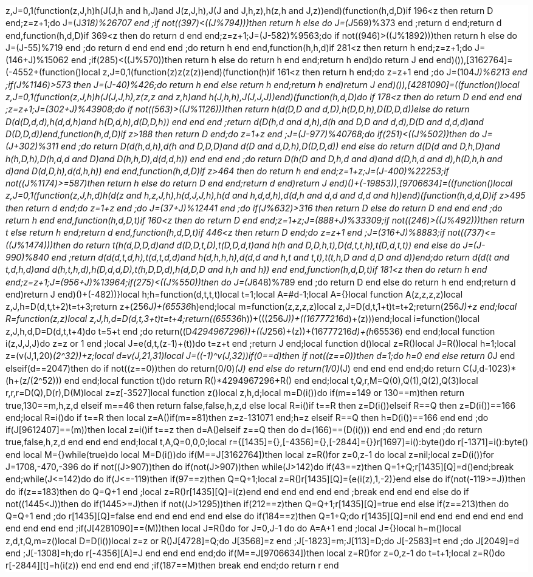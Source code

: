 z,J=0,1(function(z,J,h)h(J(J,h and h,J)and J(z,J,h),J(J and J,h,z),h(z,h and J,z))end)(function(h,d,D)if 196<z then return D end;z=z+1;do J=(J*318)%26707 end ;if not((397)<((J%794)))then return h else do J=(J*569)%373 end ;return d end;return d end,function(h,d,D)if 369<z then do return d end  end;z=z+1;J=(J-582)%9563;do if not((946)>((J%1892)))then return h else do J=(J-55)%719 end ;do return d end  end end ;do return h end  end,function(h,h,d)if 281<z then return h end;z=z+1;do J=(146+J)%15062 end ;if(285)<((J%570))then return h else do return h end  end;return h end)do return J end  end)()),[3162764]=(-4552+(function()local z,J=0,1(function(z)z(z(z))end)(function(h)if 161<z then return h end;do z=z+1 end ;do J=(104*J)%6213 end ;if(J%1146)>573 then J=(J-40)%426;do return h end  else return h end;return h end)return J end)()),[4281090]=((function()local z,J=0,1(function(z,J,h)h(J(J,J,h),z(z,z and z,h)and h(J,h,h),J(J,J,J))end)(function(h,d,D)do if 178<z then do return D end  end end ;z=z+1;J=(302+J)%43908;do if not((563)>((J%1126)))then return h(d(D,D and d,D),h(D,D,h),D(D,D,d))else do return D(d(D,d,d),h(d,d,h)and h(D,d,h),d(D,D,h)) end end end ;return d(D(h,d and d,h),d(h and D,D and d,d),D(D and d,d,d)and D(D,D,d))end,function(h,d,D)if z>188 then return D end;do z=1+z end ;J=(J-977)%40768;do if(251)<((J%502))then do J=(J+302)%311 end ;do return D(d(h,d,h),d(h and D,D,D)and d(D and d,D,h),D(D,D,d)) end else do return d(D(d and D,h,D)and h(h,D,h),D(h,d,d and D)and D(h,h,D),d(d,d,h)) end end end ;do return D(h(D and D,h,d and d)and d(D,h,d and d),h(D,h,h and d)and D(d,D,h),d(d,h,h)) end end,function(h,d,D)if z>464 then do return h end  end;z=1+z;J=(J-400)%22253;if not((J%1174)>=587)then return h else do return D end  end;return d end)return J end)()+(-19853)),[9706634]=((function()local z,J=0,1(function(z,J,h,d)h(d(z and h,z,J,h),h(d,J,J,h),h(d and h,d,d,h),d(d,h and d,d and d,d and h))end)(function(h,d,d,D)if z>495 then return d end;do z=1+z end ;do J=(37+J)%12441 end ;do if(J%632)>316 then return D else do return D end  end end ;do return h end  end,function(h,d,D,t)if 160<z then do return D end  end;z=1+z;J=(888+J)%33309;if not((246)>((J%492)))then return t else return h end;return d end,function(h,d,D,t)if 446<z then return D end;do z=z+1 end ;J=(316+J)%8883;if not((737)<=((J%1474)))then do return t(h(d,D,D,d)and d(D,D,t,D),t(D,D,d,t)and h(h and D,D,h,t),D(d,t,t,h),t(D,d,t,t)) end else do J=(J-990)%840 end ;return d(d(d,t,d,h),t(d,t,d,d)and h(d,h,h,h),d(d,d and h,t and t,t),t(t,h,D and d,D and d))end;do return d(d(t and t,d,h,d)and d(h,t,h,d),h(D,d,d,D),t(h,D,D,d),h(d,D,D and h,h and h)) end end,function(h,d,D,t)if 181<z then do return h end  end;z=z+1;J=(956+J)%13964;if(275)<((J%550))then do J=(J*648)%789 end ;do return D end  else do return h end  end;return d end)return J end)()+(-482))}local h;h=function(d,t,t,t)local t=1;local A=#d-1;local A={}local function A(z,z,z,z)local z,J,h=D(d,t,t+2)t=t+3;return z+(256*J)+(65536*h)end;local m=function(z,z,z,z)local z,J=D(d,t,1+t)t=t+2;return(256*J)+z end;local R=function(z,z)local z,J,h,d=D(d,t,3+t)t=t+4;return((65536*h))+(((256*J))+((16777216*d)+(z)))end;local i=function()local z,J,h,d,D=D(d,t,t+4)do t=5+t end ;do return((D*4294967296))+((J*256)+(z))+(16777216*d)+(h*65536) end end;local function i(z,J,J,J)do z=z or 1 end ;local J=e(d,t,(z-1)+(t))do t=z+t end ;return J end;local function d()local z=R()local J=R()local h=1;local z=(v(J,1,20)*(2^32))+z;local d=v(J,21,31)local J=((-1)^v(J,32))if(0==d)then if not((z==0))then d=1;do h=0 end  else return 0*J end elseif(d==2047)then do if not((z==0))then do return(0/0)*(J) end else do return(1/0)*(J) end end end  end;do return C(J,d-1023)*(h+(z/(2^52))) end end;local function t()do return R()*4294967296+R() end end;local t,Q,r,M=Q(0),Q(1),Q(2),Q(3)local r,r,r=D(Q),D(r),D(M)local z=z[-3527]local function z()local z,h,d;local m=D(i())do if(m==149 or 130==m)then return true,130==m,h,z,d elseif m==46 then return false,false,h,z,d else local R=i()if t==R then z=D(i())elseif R==Q then z=D(i())==166 end;local R=i()do if t==R then local z=A()if(m==81)then z=z-131071 end;h=z elseif R==Q then h=D(i())==166 end end ;do if(J[9612407]==(m))then local z=i()if t==z then d=A()elseif z==Q then do d=(166)==(D(i())) end end end end ;do return true,false,h,z,d end  end end  end;local t,A,Q=0,0,0;local r={[1435]={},[-4356]={},[-2844]={}}r[1697]=i():byte()do r[-1371]=i():byte() end local M={}while(true)do local M=D(i())do if(M==J[3162764])then local z=R()for z=0,z-1 do local z=nil;local z=D(i())for J=1708,-470,-396 do if not((J>907))then do if(not(J>907))then while(J>142)do if(43==z)then Q=1+Q;r[1435][Q]=d()end;break end;while(J<=142)do do if(J<=-119)then if(97==z)then Q=Q+1;local z=R()r[1435][Q]={e(i(z),1,-2)}end else do if(not(-119>=J))then do if(z==183)then do Q=Q+1 end ;local z=R()r[1435][Q]=i(z)end end  end end  end end ;break end end end  else do if not((1445<J))then do if(1445>=J)then if not((J>1295))then if(212==z)then Q=Q+1;r[1435][Q]=true end else if(z==213)then do Q=Q+1 end ;do r[1435][Q]=false end  end end end end  else do if(184==z)then Q=1+Q;do r[1435][Q]=nil end  end end  end end  end end end end end ;if(J[4281090]==(M))then local J=R()do for J=0,J-1 do do A=A+1 end ;local J={}local h=m()local z,d,t,Q,m=z()local D=D(i())local z=z or R()J[4728]=Q;do J[3568]=z end ;J[-1823]=m;J[113]=D;do J[-2583]=t end ;do J[2049]=d end ;J[-1308]=h;do r[-4356][A]=J end  end end  end;do if(M==J[9706634])then local z=R()for z=0,z-1 do t=t+1;local z=R()do r[-2844][t]=h(i(z)) end end end end ;if(187==M)then break end end;do return r end